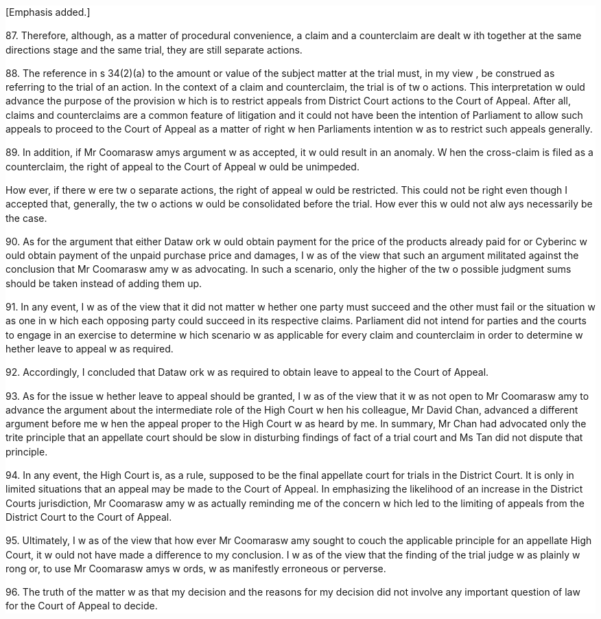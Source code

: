  [Emphasis added.] 

87\. Therefore, although, as a matter of procedural convenience, a claim and a counterclaim are dealt w ith together at the same directions stage and the same trial, they are still separate actions. 

88\. The reference in s 34(2)(a) to the amount or value of the subject matter at the trial must, in my view , be construed as referring to the trial of an action. In the context of a claim and counterclaim, the trial is of tw o actions. This interpretation w ould advance the purpose of the provision w hich is to restrict appeals from District Court actions to the Court of Appeal. After all, claims and counterclaims are a common feature of litigation and it could not have been the intention of Parliament to allow such appeals to proceed to the Court of Appeal as a matter of right w hen Parliaments intention w as to restrict such appeals generally. 

89\. In addition, if Mr Coomarasw amys argument w as accepted, it w ould result in an anomaly. W hen the cross-claim is filed as a counterclaim, the right of appeal to the Court of Appeal w ould be unimpeded. 


How ever, if there w ere tw o separate actions, the right of appeal w ould be restricted. This could not be right even though I accepted that, generally, the tw o actions w ould be consolidated before the trial. How ever this w ould not alw ays necessarily be the case. 

90\. As for the argument that either Dataw ork w ould obtain payment for the price of the products already paid for or Cyberinc w ould obtain payment of the unpaid purchase price and damages, I w as of the view that such an argument militated against the conclusion that Mr Coomarasw amy w as advocating. In such a scenario, only the higher of the tw o possible judgment sums should be taken instead of adding them up. 

91\. In any event, I w as of the view that it did not matter w hether one party must succeed and the other must fail or the situation w as one in w hich each opposing party could succeed in its respective claims. Parliament did not intend for parties and the courts to engage in an exercise to determine w hich scenario w as applicable for every claim and counterclaim in order to determine w hether leave to appeal w as required. 

92\. Accordingly, I concluded that Dataw ork w as required to obtain leave to appeal to the Court of Appeal. 

93\. As for the issue w hether leave to appeal should be granted, I w as of the view that it w as not open to Mr Coomarasw amy to advance the argument about the intermediate role of the High Court w hen his colleague, Mr David Chan, advanced a different argument before me w hen the appeal proper to the High Court w as heard by me. In summary, Mr Chan had advocated only the trite principle that an appellate court should be slow in disturbing findings of fact of a trial court and Ms Tan did not dispute that principle. 

94\. In any event, the High Court is, as a rule, supposed to be the final appellate court for trials in the District Court. It is only in limited situations that an appeal may be made to the Court of Appeal. In emphasizing the likelihood of an increase in the District Courts jurisdiction, Mr Coomarasw amy w as actually reminding me of the concern w hich led to the limiting of appeals from the District Court to the Court of Appeal. 

95\. Ultimately, I w as of the view that how ever Mr Coomarasw amy sought to couch the applicable principle for an appellate High Court, it w ould not have made a difference to my conclusion. I w as of the view that the finding of the trial judge w as plainly w rong or, to use Mr Coomarasw amys w ords, w as manifestly erroneous or perverse. 

96\. The truth of the matter w as that my decision and the reasons for my decision did not involve any important question of law for the Court of Appeal to decide. 
